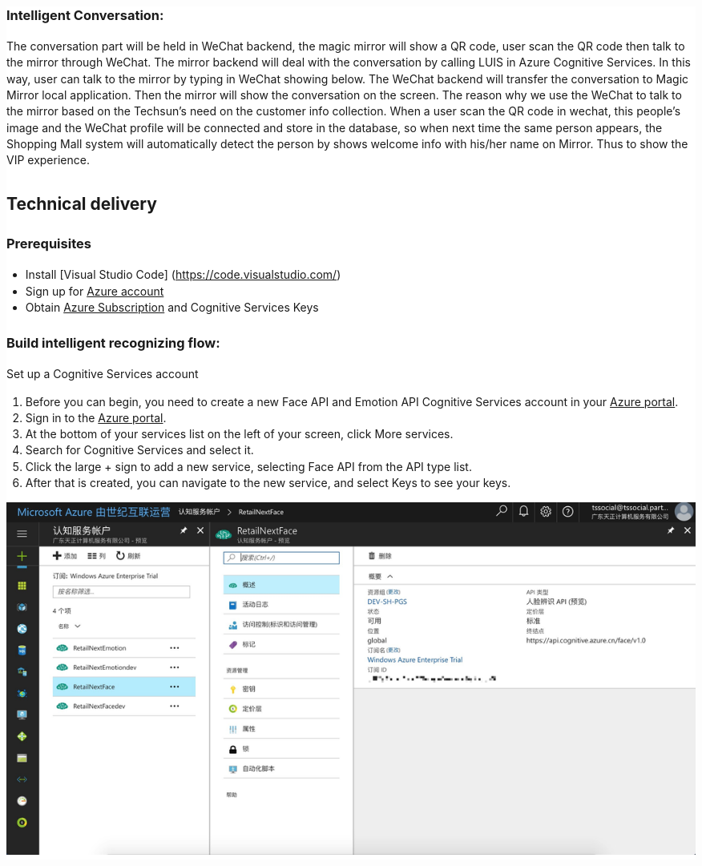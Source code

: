 ### Intelligent Conversation: ###
The conversation part will be held in WeChat backend, the magic mirror will show a QR code, user scan the QR code then talk to the mirror through WeChat. The mirror backend will deal with the conversation by calling LUIS in Azure Cognitive Services. 
In this way, user can talk to the mirror by typing in WeChat showing below. The WeChat backend will transfer the conversation to Magic Mirror local application. Then the mirror will show the conversation on the screen.
The reason why we use the WeChat to talk to the mirror based on the Techsun’s need on the customer info collection. When a user scan the QR code in wechat, this people’s image and the WeChat profile will be connected and store in the database, so when next time the same person appears, the Shopping Mall system will automatically detect the person by shows welcome info with his/her name on Mirror. Thus to show the VIP experience.



## Technical delivery ##


### Prerequisites 
- Install [Visual Studio Code] (https://code.visualstudio.com/)
- Sign up for [Azure account]( https://account.azure.com/signup?offer=ms-azr-0044p&appId=102&redirectURL=https%3a%2f%2fazure.microsoft.com%2fzh-cn%2fget-started%2fwebinar%2f&correlationId=ea40b0b1-ef9e-4790-863f-b414a16c9e84)
- Obtain [Azure Subscription](https://azure.microsoft.com/zh-cn/ "Azure Subscription") and Cognitive Services Keys

### Build intelligent recognizing flow:
Set up a Cognitive Services account
1.	Before you can begin, you need to create a new Face API and Emotion API Cognitive Services account in your [Azure portal](https://portal.azure.com/ "Azure Portal").
2.	Sign in to the [Azure portal](https://portal.azure.com/ "Azure Portal").
3.	At the bottom of your services list on the left of your screen, click More services.
4.	Search for Cognitive Services and select it.
5.	Click the large + sign to add a new service, selecting Face API from the API type list.
6.	After that is created, you can navigate to the new service, and select Keys to see your keys.

![Cognitive Services Face API](/images/2017-06-22-Techsun/AzureFaceAPI.jpg)

